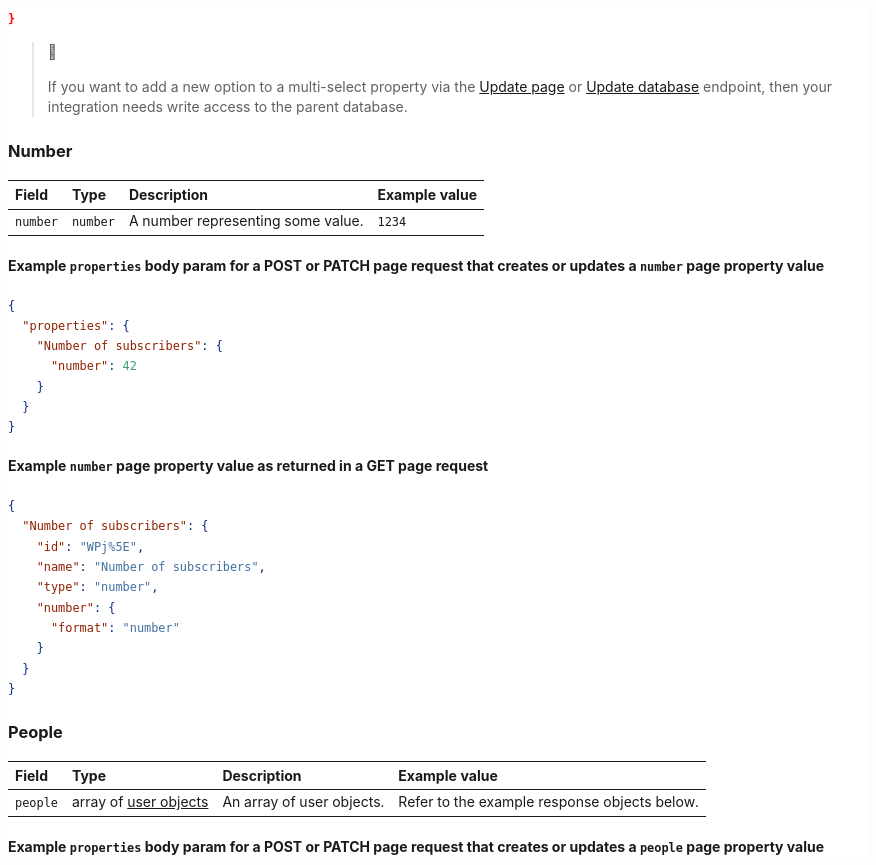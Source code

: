 ```json
}
```

> 📘 
> 
> If you want to add a new option to a multi-select property via the [Update page](https://developers.notion.com/reference/patch-page) or [Update database](https://developers.notion.com/reference/update-a-database) endpoint, then your integration needs write access to the parent database.

### Number

| Field    | Type     | Description                       | Example value |
| :------- | :------- | :-------------------------------- | :------------ |
| `number` | `number` | A number representing some value. | `1234`        |

#### Example `properties` body param for a POST or PATCH page request that creates or updates a `number` page property value

```json
{
  "properties": {
    "Number of subscribers": {
      "number": 42
    }
  }
}
```

#### Example `number` page property value as returned in a GET page request

```json
{
  "Number of subscribers": {
    "id": "WPj%5E",
    "name": "Number of subscribers",
    "type": "number",
    "number": {
      "format": "number"
    }
  }
}
```

### People

| Field    | Type                                                                  | Description               | Example value                                |
| :------- | :-------------------------------------------------------------------- | :------------------------ | :------------------------------------------- |
| `people` | array of [user objects](https://developers.notion.com/reference/user) | An array of user objects. | Refer to the example response objects below. |

#### Example `properties` body param for a POST or PATCH page request that creates or updates a `people` page property value
